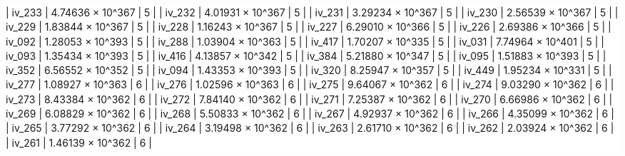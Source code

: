 | iv_233 | 4.74636 × 10^367 | 5 |
| iv_232 | 4.01931 × 10^367 | 5 |
| iv_231 | 3.29234 × 10^367 | 5 |
| iv_230 | 2.56539 × 10^367 | 5 |
| iv_229 | 1.83844 × 10^367 | 5 |
| iv_228 | 1.16243 × 10^367 | 5 |
| iv_227 | 6.29010 × 10^366 | 5 |
| iv_226 | 2.69386 × 10^366 | 5 |
| iv_092 | 1.28053 × 10^393 | 5 |
| iv_288 | 1.03904 × 10^363 | 5 |
| iv_417 | 1.70207 × 10^335 | 5 |
| iv_031 | 7.74964 × 10^401 | 5 |
| iv_093 | 1.35434 × 10^393 | 5 |
| iv_416 | 4.13857 × 10^342 | 5 |
| iv_384 | 5.21880 × 10^347 | 5 |
| iv_095 | 1.51883 × 10^393 | 5 |
| iv_352 | 6.56552 × 10^352 | 5 |
| iv_094 | 1.43353 × 10^393 | 5 |
| iv_320 | 8.25947 × 10^357 | 5 |
| iv_449 | 1.95234 × 10^331 | 5 |
| iv_277 | 1.08927 × 10^363 | 6 |
| iv_276 | 1.02596 × 10^363 | 6 |
| iv_275 | 9.64067 × 10^362 | 6 |
| iv_274 | 9.03290 × 10^362 | 6 |
| iv_273 | 8.43384 × 10^362 | 6 |
| iv_272 | 7.84140 × 10^362 | 6 |
| iv_271 | 7.25387 × 10^362 | 6 |
| iv_270 | 6.66986 × 10^362 | 6 |
| iv_269 | 6.08829 × 10^362 | 6 |
| iv_268 | 5.50833 × 10^362 | 6 |
| iv_267 | 4.92937 × 10^362 | 6 |
| iv_266 | 4.35099 × 10^362 | 6 |
| iv_265 | 3.77292 × 10^362 | 6 |
| iv_264 | 3.19498 × 10^362 | 6 |
| iv_263 | 2.61710 × 10^362 | 6 |
| iv_262 | 2.03924 × 10^362 | 6 |
| iv_261 | 1.46139 × 10^362 | 6 |